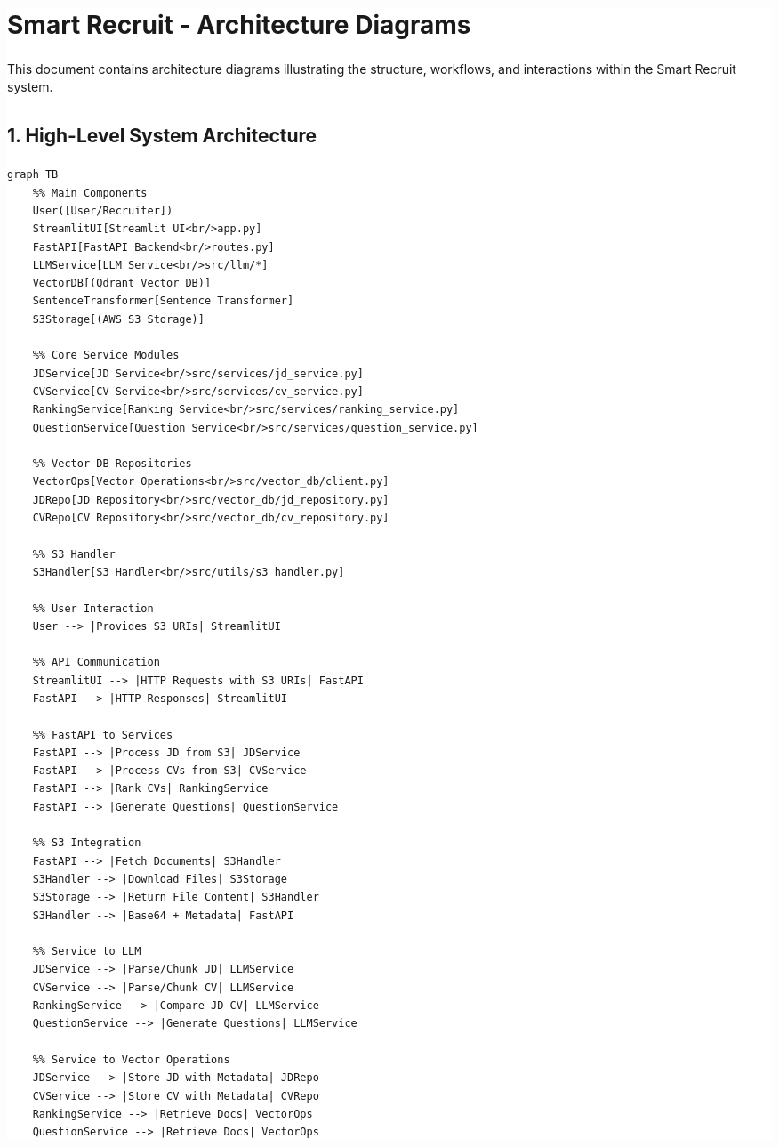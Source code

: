 # Smart Recruit - Architecture Diagrams

This document contains architecture diagrams illustrating the structure, workflows, and interactions within the Smart Recruit system.

## 1. High-Level System Architecture

```mermaid
graph TB
    %% Main Components
    User([User/Recruiter])
    StreamlitUI[Streamlit UI<br/>app.py]
    FastAPI[FastAPI Backend<br/>routes.py]
    LLMService[LLM Service<br/>src/llm/*]
    VectorDB[(Qdrant Vector DB)]
    SentenceTransformer[Sentence Transformer]
    S3Storage[(AWS S3 Storage)]
    
    %% Core Service Modules
    JDService[JD Service<br/>src/services/jd_service.py]
    CVService[CV Service<br/>src/services/cv_service.py]
    RankingService[Ranking Service<br/>src/services/ranking_service.py]
    QuestionService[Question Service<br/>src/services/question_service.py]
    
    %% Vector DB Repositories
    VectorOps[Vector Operations<br/>src/vector_db/client.py]
    JDRepo[JD Repository<br/>src/vector_db/jd_repository.py]
    CVRepo[CV Repository<br/>src/vector_db/cv_repository.py]
    
    %% S3 Handler
    S3Handler[S3 Handler<br/>src/utils/s3_handler.py]
    
    %% User Interaction
    User --> |Provides S3 URIs| StreamlitUI
    
    %% API Communication
    StreamlitUI --> |HTTP Requests with S3 URIs| FastAPI
    FastAPI --> |HTTP Responses| StreamlitUI
    
    %% FastAPI to Services
    FastAPI --> |Process JD from S3| JDService
    FastAPI --> |Process CVs from S3| CVService
    FastAPI --> |Rank CVs| RankingService
    FastAPI --> |Generate Questions| QuestionService
    
    %% S3 Integration
    FastAPI --> |Fetch Documents| S3Handler
    S3Handler --> |Download Files| S3Storage
    S3Storage --> |Return File Content| S3Handler
    S3Handler --> |Base64 + Metadata| FastAPI
    
    %% Service to LLM
    JDService --> |Parse/Chunk JD| LLMService
    CVService --> |Parse/Chunk CV| LLMService
    RankingService --> |Compare JD-CV| LLMService
    QuestionService --> |Generate Questions| LLMService
    
    %% Service to Vector Operations
    JDService --> |Store JD with Metadata| JDRepo
    CVService --> |Store CV with Metadata| CVRepo
    RankingService --> |Retrieve Docs| VectorOps
    QuestionService --> |Retrieve Docs| VectorOps
```